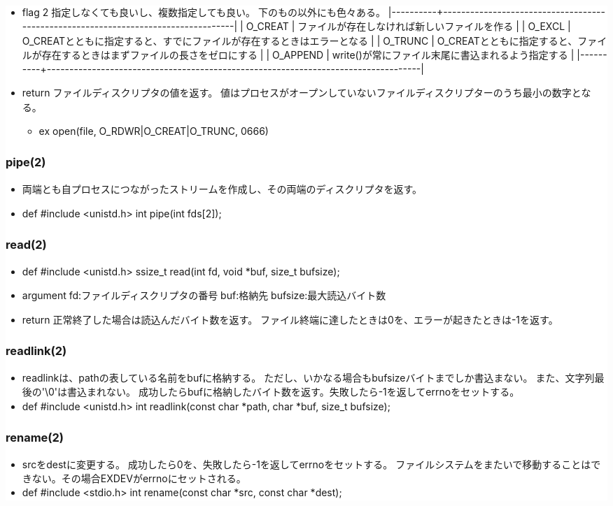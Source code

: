   - flag 2
    指定しなくても良いし、複数指定しても良い。
    下のもの以外にも色々ある。
    |----------+-----------------------------------------------------------------------------------|
    | O_CREAT  | ファイルが存在しなければ新しいファイルを作る                                      |
    | O_EXCL   | O_CREATとともに指定すると、すでにファイルが存在するときはエラーとなる             |
    | O_TRUNC  | O_CREATとともに指定すると、ファイルが存在するときはまずファイルの長さをゼロにする |
    | O_APPEND | write()が常にファイル末尾に書込まれるよう指定する                                 |
    |----------+-----------------------------------------------------------------------------------|

- return
  ファイルディスクリプタの値を返す。
  値はプロセスがオープンしていないファイルディスクリプターのうち最小の数字となる。

  - ex
    open(file, O_RDWR|O_CREAT|O_TRUNC, 0666)

### pipe(2)
- 
  両端とも自プロセスにつながったストリームを作成し、その両端のディスクリプタを返す。
  

- def
  #include <unistd.h>
  int pipe(int fds[2]);

### read(2)
- def
  #include <unistd.h>
  ssize_t read(int fd, void *buf, size_t bufsize);

- argument
  fd:ファイルディスクリプタの番号
  buf:格納先
  bufsize:最大読込バイト数

- return
  正常終了した場合は読込んだバイト数を返す。
  ファイル終端に達したときは0を、エラーが起きたときは-1を返す。

### readlink(2)
- 
  readlinkは、pathの表している名前をbufに格納する。
  ただし、いかなる場合もbufsizeバイトまでしか書込まない。
  また、文字列最後の'\0'は書込まれない。
  成功したらbufに格納したバイト数を返す。失敗したら-1を返してerrnoをセットする。
- def
  #include <unistd.h>
  int readlink(const char *path, char *buf, size_t bufsize);

### rename(2)
- 
  srcをdestに変更する。
  成功したら0を、失敗したら-1を返してerrnoをセットする。
  ファイルシステムをまたいで移動することはできない。その場合EXDEVがerrnoにセットされる。
- def
  #include <stdio.h>
  int rename(const char *src, const char *dest);
